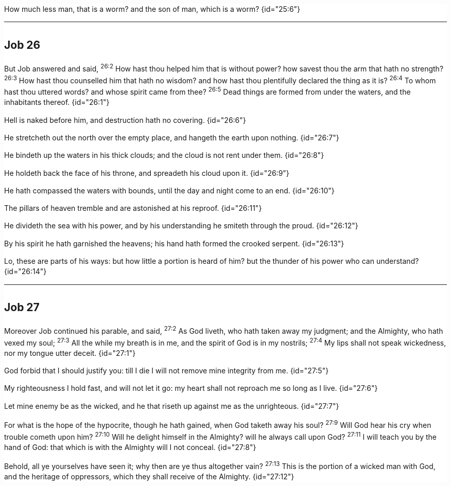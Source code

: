 How much less man, that is a worm? and the son of man, which is a worm? {id="25:6"}

---

## Job 26

But Job answered and said, <sup>26:2</sup> How hast thou helped him that is without power? how savest thou the arm that hath no strength? <sup>26:3</sup> How hast thou counselled him that hath no wisdom? and how hast thou plentifully declared the thing as it is?  <sup>26:4</sup> To whom hast thou uttered words? and whose spirit came from thee?  <sup>26:5</sup> Dead things are formed from under the waters, and the inhabitants thereof.  {id="26:1"}

Hell is naked before him, and destruction hath no covering.  {id="26:6"}

He stretcheth out the north over the empty place, and hangeth the earth upon nothing.  {id="26:7"}

He bindeth up the waters in his thick clouds; and the cloud is not rent under them.  {id="26:8"}

He holdeth back the face of his throne, and spreadeth his cloud upon it.  {id="26:9"}

He hath compassed the waters with bounds, until the day and night come to an end.  {id="26:10"}

The pillars of heaven tremble and are astonished at his reproof.  {id="26:11"}

He divideth the sea with his power, and by his understanding he smiteth through the proud.  {id="26:12"}

By his spirit he hath garnished the heavens; his hand hath formed the crooked serpent.  {id="26:13"}

Lo, these are parts of his ways: but how little a portion is heard of him? but the thunder of his power who can understand?  {id="26:14"}

---

## Job 27

Moreover Job continued his parable, and said, <sup>27:2</sup> As God liveth, who hath taken away my judgment; and the Almighty, who hath vexed my soul; <sup>27:3</sup> All the while my breath is in me, and the spirit of God is in my nostrils; <sup>27:4</sup> My lips shall not speak wickedness, nor my tongue utter deceit.  {id="27:1"}

God forbid that I should justify you: till I die I will not remove mine integrity from me.  {id="27:5"}

My righteousness I hold fast, and will not let it go: my heart shall not reproach me so long as I live.  {id="27:6"}

Let mine enemy be as the wicked, and he that riseth up against me as the unrighteous.  {id="27:7"}

For what is the hope of the hypocrite, though he hath gained, when God taketh away his soul?  <sup>27:9</sup> Will God hear his cry when trouble cometh upon him?  <sup>27:10</sup> Will he delight himself in the Almighty? will he always call upon God?  <sup>27:11</sup> I will teach you by the hand of God: that which is with the Almighty will I not conceal.  {id="27:8"}

Behold, all ye yourselves have seen it; why then are ye thus altogether vain?  <sup>27:13</sup> This is the portion of a wicked man with God, and the heritage of oppressors, which they shall receive of the Almighty.  {id="27:12"}
